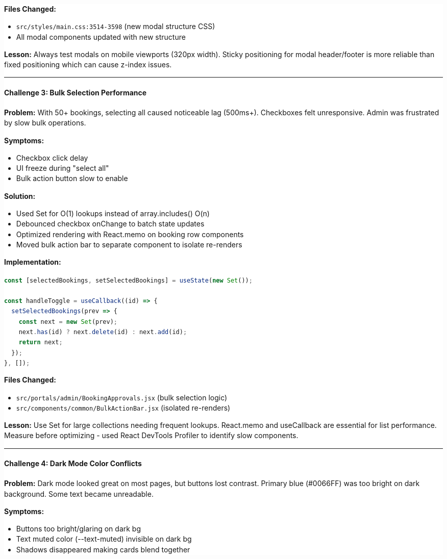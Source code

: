 **Files Changed:**
- `src/styles/main.css:3514-3598` (new modal structure CSS)
- All modal components updated with new structure

**Lesson:** Always test modals on mobile viewports (320px width). Sticky positioning for modal header/footer is more reliable than fixed positioning which can cause z-index issues.

---

#### Challenge 3: Bulk Selection Performance
**Problem:** With 50+ bookings, selecting all caused noticeable lag (500ms+). Checkboxes felt unresponsive. Admin was frustrated by slow bulk operations.

**Symptoms:**
- Checkbox click delay
- UI freeze during "select all"
- Bulk action button slow to enable

**Solution:**
- Used Set for O(1) lookups instead of array.includes() O(n)
- Debounced checkbox onChange to batch state updates
- Optimized rendering with React.memo on booking row components
- Moved bulk action bar to separate component to isolate re-renders

**Implementation:**
```javascript
const [selectedBookings, setSelectedBookings] = useState(new Set());

const handleToggle = useCallback((id) => {
  setSelectedBookings(prev => {
    const next = new Set(prev);
    next.has(id) ? next.delete(id) : next.add(id);
    return next;
  });
}, []);
```

**Files Changed:**
- `src/portals/admin/BookingApprovals.jsx` (bulk selection logic)
- `src/components/common/BulkActionBar.jsx` (isolated re-renders)

**Lesson:** Use Set for large collections needing frequent lookups. React.memo and useCallback are essential for list performance. Measure before optimizing - used React DevTools Profiler to identify slow components.

---

#### Challenge 4: Dark Mode Color Conflicts
**Problem:** Dark mode looked great on most pages, but buttons lost contrast. Primary blue (#0066FF) was too bright on dark background. Some text became unreadable.

**Symptoms:**
- Buttons too bright/glaring on dark bg
- Text muted color (--text-muted) invisible on dark bg
- Shadows disappeared making cards blend together
